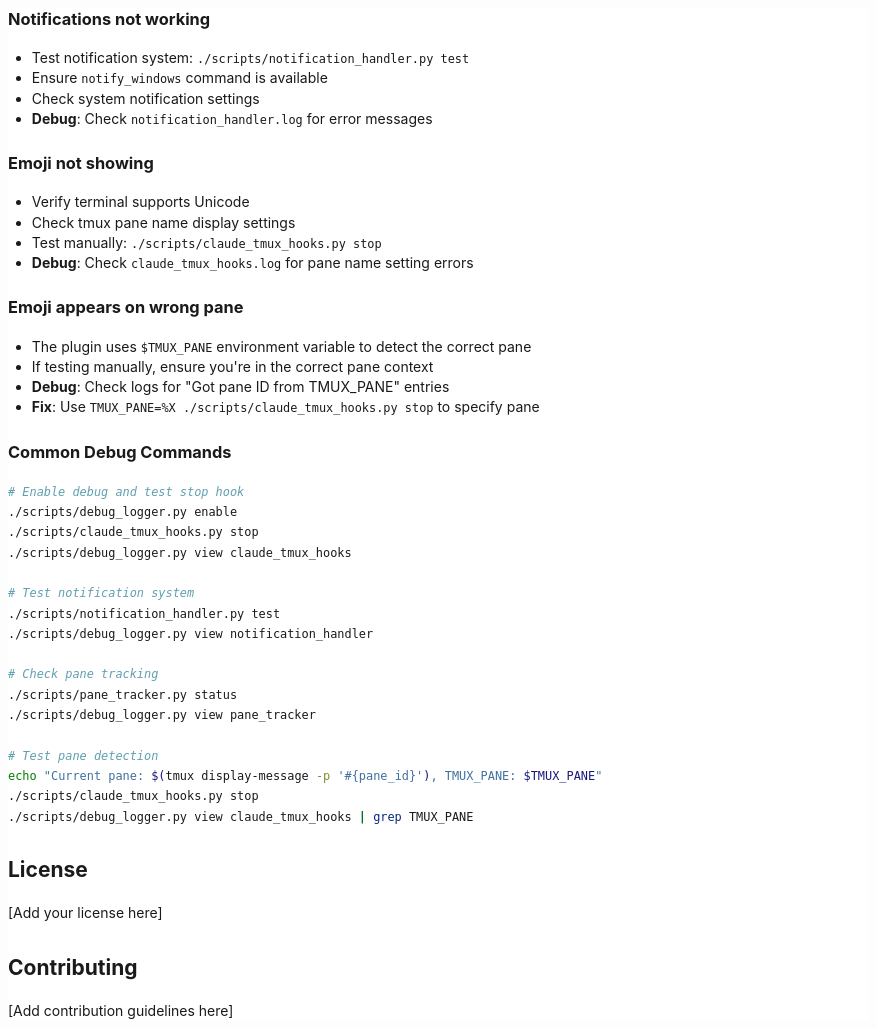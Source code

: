 ### Notifications not working
- Test notification system: `./scripts/notification_handler.py test`
- Ensure `notify_windows` command is available
- Check system notification settings
- **Debug**: Check `notification_handler.log` for error messages

### Emoji not showing
- Verify terminal supports Unicode
- Check tmux pane name display settings
- Test manually: `./scripts/claude_tmux_hooks.py stop`
- **Debug**: Check `claude_tmux_hooks.log` for pane name setting errors

### Emoji appears on wrong pane
- The plugin uses `$TMUX_PANE` environment variable to detect the correct pane
- If testing manually, ensure you're in the correct pane context
- **Debug**: Check logs for "Got pane ID from TMUX_PANE" entries
- **Fix**: Use `TMUX_PANE=%X ./scripts/claude_tmux_hooks.py stop` to specify pane

### Common Debug Commands

```bash
# Enable debug and test stop hook
./scripts/debug_logger.py enable
./scripts/claude_tmux_hooks.py stop
./scripts/debug_logger.py view claude_tmux_hooks

# Test notification system
./scripts/notification_handler.py test
./scripts/debug_logger.py view notification_handler

# Check pane tracking
./scripts/pane_tracker.py status
./scripts/debug_logger.py view pane_tracker

# Test pane detection
echo "Current pane: $(tmux display-message -p '#{pane_id}'), TMUX_PANE: $TMUX_PANE"
./scripts/claude_tmux_hooks.py stop
./scripts/debug_logger.py view claude_tmux_hooks | grep TMUX_PANE
```

## License

[Add your license here]

## Contributing

[Add contribution guidelines here]